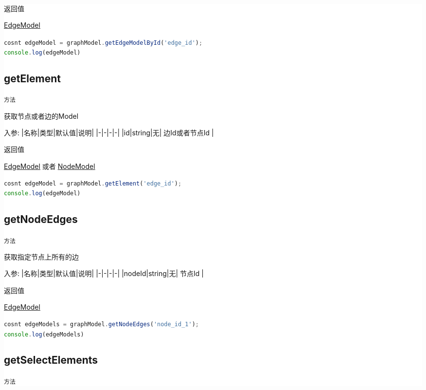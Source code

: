 返回值

[EdgeModel](/api/baseEdgeModelApi.html)

```js
cosnt edgeModel = graphModel.getEdgeModelById('edge_id');
console.log(edgeModel)
```

## getElement

`方法`

获取节点或者边的Model

入参:
|名称|类型|默认值|说明|
|-|-|-|-|
|id|string|无| 边Id或者节点Id |

返回值

[EdgeModel](/api/baseEdgeModelApi.html) 或者 [NodeModel](/api/baseNodeModelApi.html) 


```js
cosnt edgeModel = graphModel.getElement('edge_id');
console.log(edgeModel)
```

## getNodeEdges

`方法`

获取指定节点上所有的边

入参:
|名称|类型|默认值|说明|
|-|-|-|-|
|nodeId|string|无| 节点Id |

返回值

[EdgeModel](/api/baseEdgeModelApi.html) 

```js
cosnt edgeModels = graphModel.getNodeEdges('node_id_1');
console.log(edgeModels)
```

## getSelectElements

`方法`
